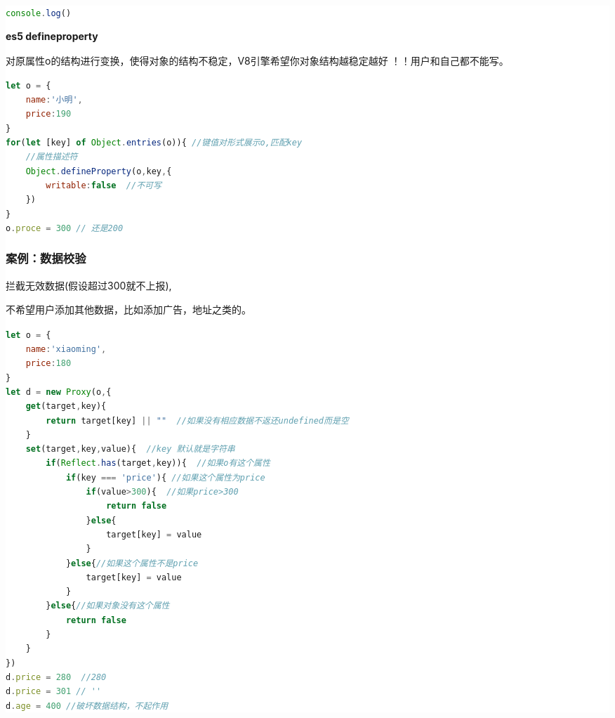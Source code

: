 ```js
console.log()
```

**es5 defineproperty**

对原属性o的结构进行变换，使得对象的结构不稳定，V8引擎希望你对象结构越稳定越好 ！！用户和自己都不能写。

```js
let o = {
	name:'小明',
	price:190
}
for(let [key] of Object.entries(o)){ //键值对形式展示o,匹配key
	//属性描述符
    Object.defineProperty(o,key,{
        writable:false  //不可写
    })
} 
o.proce = 300 // 还是200
```

### 案例：数据校验 

拦截无效数据(假设超过300就不上报),

不希望用户添加其他数据，比如添加广告，地址之类的。

```js
let o = {
    name:'xiaoming',
    price:180
}
let d = new Proxy(o,{
    get(target,key){
        return target[key] || ""  //如果没有相应数据不返还undefined而是空
    }
    set(target,key,value){  //key 默认就是字符串
    	if(Reflect.has(target,key)){  //如果o有这个属性
            if(key === 'price'){ //如果这个属性为price
                if(value>300){  //如果price>300
                    return false
                }else{
                    target[key] = value
                }
            }else{//如果这个属性不是price
                target[key] = value
            }
        }else{//如果对象没有这个属性
            return false
        }
	}
})
d.price = 280  //280
d.price = 301 // ''
d.age = 400 //破坏数据结构，不起作用
```


  [Symbol.for('baz')]: 3,
  [Symbol.for('bing')]: 4,